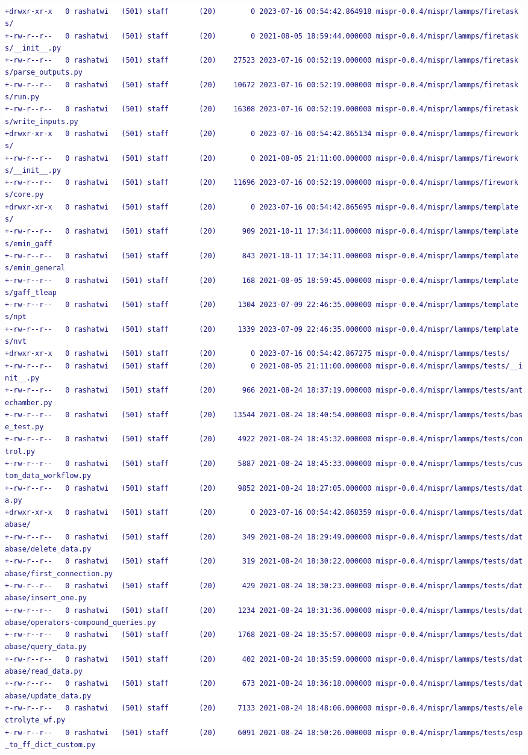 ```diff
+drwxr-xr-x   0 rashatwi   (501) staff       (20)        0 2023-07-16 00:54:42.864918 mispr-0.0.4/mispr/lammps/firetasks/
+-rw-r--r--   0 rashatwi   (501) staff       (20)        0 2021-08-05 18:59:44.000000 mispr-0.0.4/mispr/lammps/firetasks/__init__.py
+-rw-r--r--   0 rashatwi   (501) staff       (20)    27523 2023-07-16 00:52:19.000000 mispr-0.0.4/mispr/lammps/firetasks/parse_outputs.py
+-rw-r--r--   0 rashatwi   (501) staff       (20)    10672 2023-07-16 00:52:19.000000 mispr-0.0.4/mispr/lammps/firetasks/run.py
+-rw-r--r--   0 rashatwi   (501) staff       (20)    16308 2023-07-16 00:52:19.000000 mispr-0.0.4/mispr/lammps/firetasks/write_inputs.py
+drwxr-xr-x   0 rashatwi   (501) staff       (20)        0 2023-07-16 00:54:42.865134 mispr-0.0.4/mispr/lammps/fireworks/
+-rw-r--r--   0 rashatwi   (501) staff       (20)        0 2021-08-05 21:11:00.000000 mispr-0.0.4/mispr/lammps/fireworks/__init__.py
+-rw-r--r--   0 rashatwi   (501) staff       (20)    11696 2023-07-16 00:52:19.000000 mispr-0.0.4/mispr/lammps/fireworks/core.py
+drwxr-xr-x   0 rashatwi   (501) staff       (20)        0 2023-07-16 00:54:42.865695 mispr-0.0.4/mispr/lammps/templates/
+-rw-r--r--   0 rashatwi   (501) staff       (20)      909 2021-10-11 17:34:11.000000 mispr-0.0.4/mispr/lammps/templates/emin_gaff
+-rw-r--r--   0 rashatwi   (501) staff       (20)      843 2021-10-11 17:34:11.000000 mispr-0.0.4/mispr/lammps/templates/emin_general
+-rw-r--r--   0 rashatwi   (501) staff       (20)      168 2021-08-05 18:59:45.000000 mispr-0.0.4/mispr/lammps/templates/gaff_tleap
+-rw-r--r--   0 rashatwi   (501) staff       (20)     1304 2023-07-09 22:46:35.000000 mispr-0.0.4/mispr/lammps/templates/npt
+-rw-r--r--   0 rashatwi   (501) staff       (20)     1339 2023-07-09 22:46:35.000000 mispr-0.0.4/mispr/lammps/templates/nvt
+drwxr-xr-x   0 rashatwi   (501) staff       (20)        0 2023-07-16 00:54:42.867275 mispr-0.0.4/mispr/lammps/tests/
+-rw-r--r--   0 rashatwi   (501) staff       (20)        0 2021-08-05 21:11:00.000000 mispr-0.0.4/mispr/lammps/tests/__init__.py
+-rw-r--r--   0 rashatwi   (501) staff       (20)      966 2021-08-24 18:37:19.000000 mispr-0.0.4/mispr/lammps/tests/antechamber.py
+-rw-r--r--   0 rashatwi   (501) staff       (20)    13544 2021-08-24 18:40:54.000000 mispr-0.0.4/mispr/lammps/tests/base_test.py
+-rw-r--r--   0 rashatwi   (501) staff       (20)     4922 2021-08-24 18:45:32.000000 mispr-0.0.4/mispr/lammps/tests/control.py
+-rw-r--r--   0 rashatwi   (501) staff       (20)     5887 2021-08-24 18:45:33.000000 mispr-0.0.4/mispr/lammps/tests/custom_data_workflow.py
+-rw-r--r--   0 rashatwi   (501) staff       (20)     9852 2021-08-24 18:27:05.000000 mispr-0.0.4/mispr/lammps/tests/data.py
+drwxr-xr-x   0 rashatwi   (501) staff       (20)        0 2023-07-16 00:54:42.868359 mispr-0.0.4/mispr/lammps/tests/database/
+-rw-r--r--   0 rashatwi   (501) staff       (20)      349 2021-08-24 18:29:49.000000 mispr-0.0.4/mispr/lammps/tests/database/delete_data.py
+-rw-r--r--   0 rashatwi   (501) staff       (20)      319 2021-08-24 18:30:22.000000 mispr-0.0.4/mispr/lammps/tests/database/first_connection.py
+-rw-r--r--   0 rashatwi   (501) staff       (20)      429 2021-08-24 18:30:23.000000 mispr-0.0.4/mispr/lammps/tests/database/insert_one.py
+-rw-r--r--   0 rashatwi   (501) staff       (20)     1234 2021-08-24 18:31:36.000000 mispr-0.0.4/mispr/lammps/tests/database/operators-compound_queries.py
+-rw-r--r--   0 rashatwi   (501) staff       (20)     1768 2021-08-24 18:35:57.000000 mispr-0.0.4/mispr/lammps/tests/database/query_data.py
+-rw-r--r--   0 rashatwi   (501) staff       (20)      402 2021-08-24 18:35:59.000000 mispr-0.0.4/mispr/lammps/tests/database/read_data.py
+-rw-r--r--   0 rashatwi   (501) staff       (20)      673 2021-08-24 18:36:18.000000 mispr-0.0.4/mispr/lammps/tests/database/update_data.py
+-rw-r--r--   0 rashatwi   (501) staff       (20)     7133 2021-08-24 18:48:06.000000 mispr-0.0.4/mispr/lammps/tests/electrolyte_wf.py
+-rw-r--r--   0 rashatwi   (501) staff       (20)     6091 2021-08-24 18:50:26.000000 mispr-0.0.4/mispr/lammps/tests/esp_to_ff_dict_custom.py
```